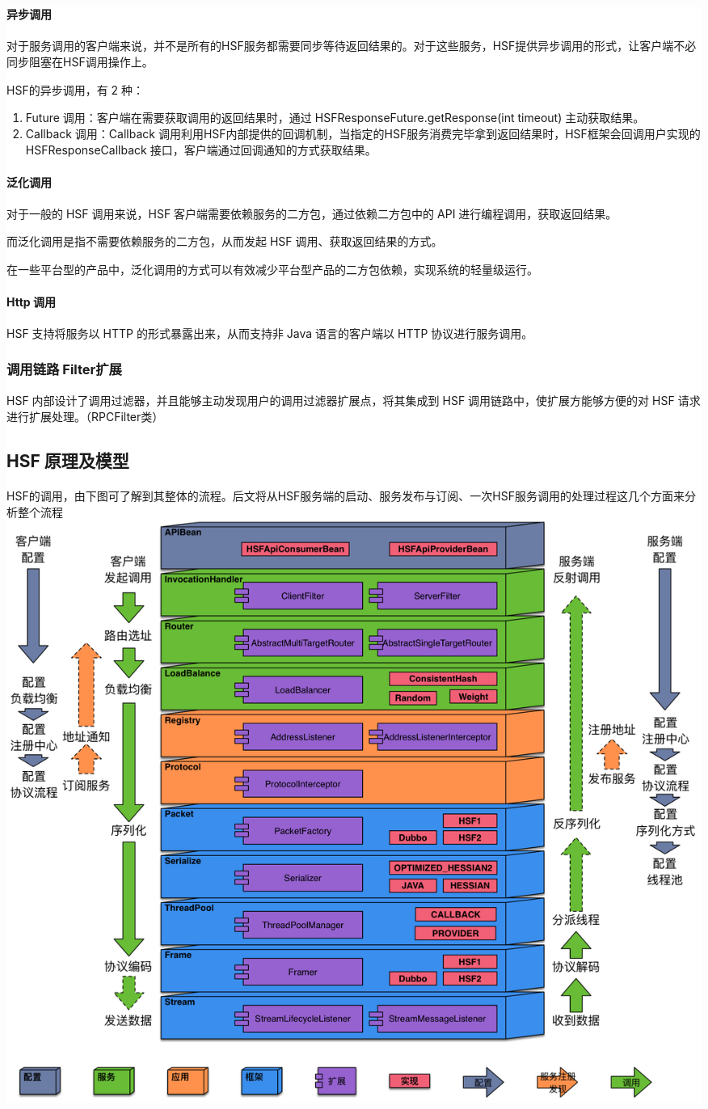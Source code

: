 #### 异步调用
对于服务调用的客户端来说，并不是所有的HSF服务都需要同步等待返回结果的。对于这些服务，HSF提供异步调用的形式，让客户端不必同步阻塞在HSF调用操作上。

HSF的异步调用，有 2 种：
1. Future 调用：客户端在需要获取调用的返回结果时，通过 HSFResponseFuture.getResponse(int timeout) 主动获取结果。
2. Callback 调用：Callback 调用利用HSF内部提供的回调机制，当指定的HSF服务消费完毕拿到返回结果时，HSF框架会回调用户实现的 HSFResponseCallback 接口，客户端通过回调通知的方式获取结果。

#### 泛化调用
对于一般的 HSF 调用来说，HSF 客户端需要依赖服务的二方包，通过依赖二方包中的 API 进行编程调用，获取返回结果。

而泛化调用是指不需要依赖服务的二方包，从而发起 HSF 调用、获取返回结果的方式。

在一些平台型的产品中，泛化调用的方式可以有效减少平台型产品的二方包依赖，实现系统的轻量级运行。

#### Http 调用
HSF 支持将服务以 HTTP 的形式暴露出来，从而支持非 Java 语言的客户端以 HTTP 协议进行服务调用。

### 调用链路 Filter扩展
HSF 内部设计了调用过滤器，并且能够主动发现用户的调用过滤器扩展点，将其集成到 HSF 调用链路中，使扩展方能够方便的对 HSF 请求进行扩展处理。（RPCFilter类）

## HSF 原理及模型
HSF的调用，由下图可了解到其整体的流程。后文将从HSF服务端的启动、服务发布与订阅、一次HSF服务调用的处理过程这几个方面来分析整个流程
![图片2](../../src/main/resources/static/image/hsf/flow.png)
